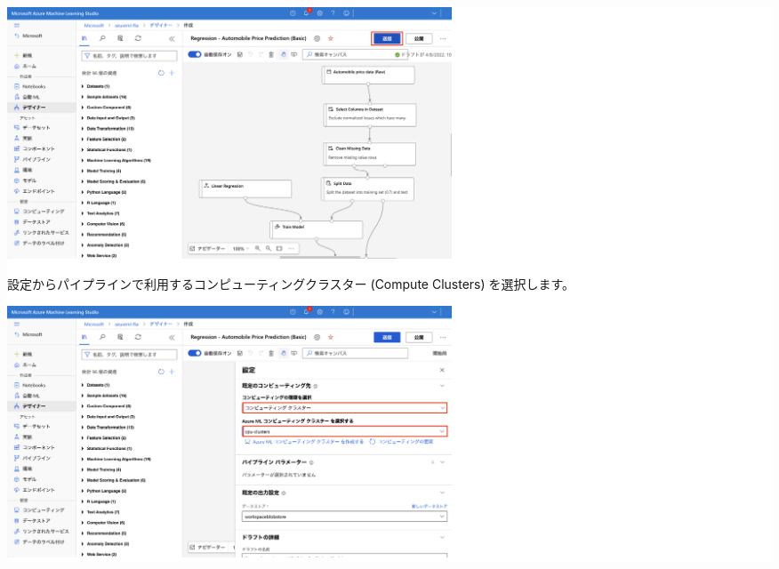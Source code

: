 <img src="../docs/images/azureml-designer-automobile-regression.png" width=500/><br/>


設定からパイプラインで利用するコンピューティングクラスター (Compute Clusters) を選択します。

<img src="../docs/images/azureml-designer-configure-compute.png" width=500/><br/>
